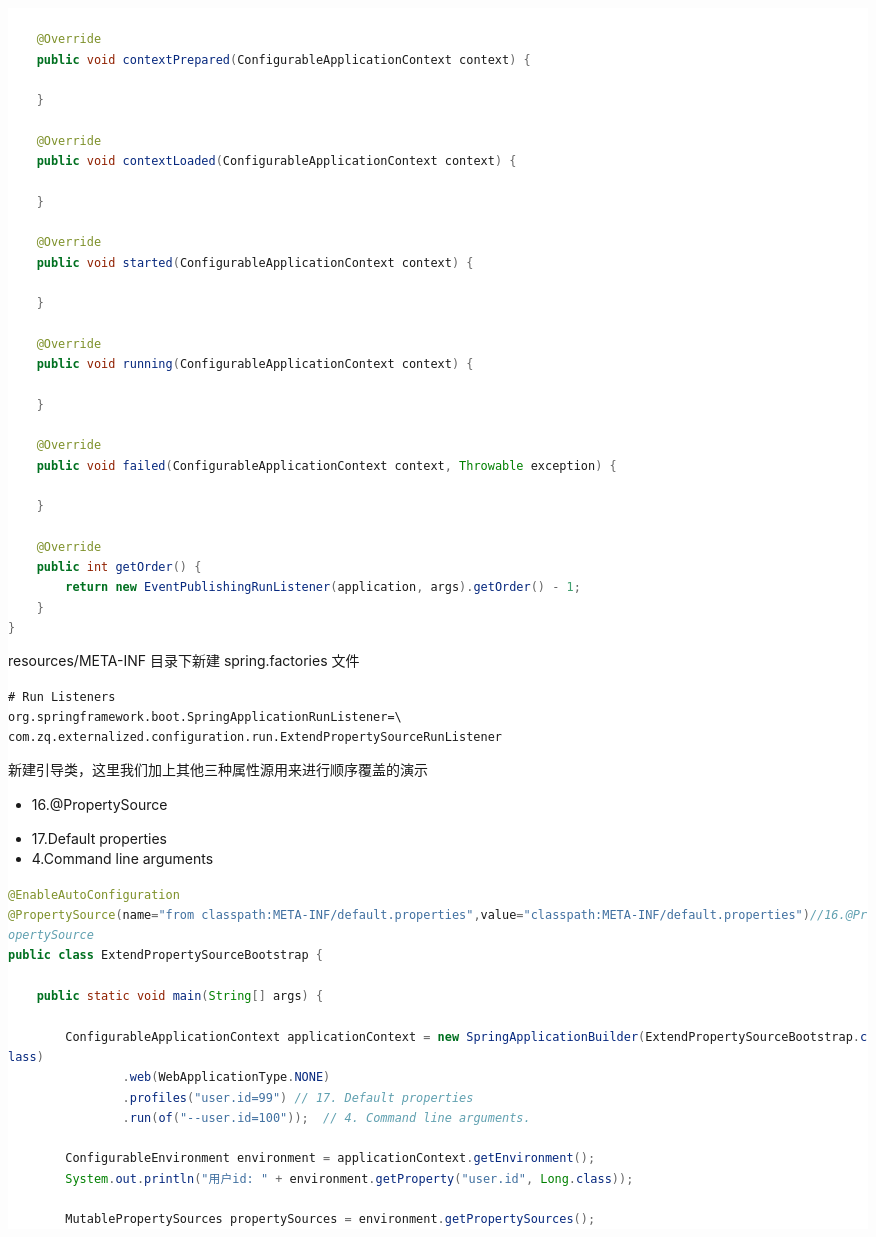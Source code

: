 ```java

	@Override
	public void contextPrepared(ConfigurableApplicationContext context) {

	}

	@Override
	public void contextLoaded(ConfigurableApplicationContext context) {

	}

	@Override
	public void started(ConfigurableApplicationContext context) {

	}

	@Override
	public void running(ConfigurableApplicationContext context) {

	}

	@Override
	public void failed(ConfigurableApplicationContext context, Throwable exception) {

	}

	@Override
	public int getOrder() {
		return new EventPublishingRunListener(application, args).getOrder() - 1;
	}
}
```

resources/META-INF 目录下新建 spring.factories 文件

```properties
# Run Listeners
org.springframework.boot.SpringApplicationRunListener=\
com.zq.externalized.configuration.run.ExtendPropertySourceRunListener
```

新建引导类，这里我们加上其他三种属性源用来进行顺序覆盖的演示

*   16.@PropertySource

-   17.Default properties
-   4.Command line arguments

```java
@EnableAutoConfiguration
@PropertySource(name="from classpath:META-INF/default.properties",value="classpath:META-INF/default.properties")//16.@PropertySource
public class ExtendPropertySourceBootstrap {

	public static void main(String[] args) {

		ConfigurableApplicationContext applicationContext = new SpringApplicationBuilder(ExtendPropertySourceBootstrap.class)
				.web(WebApplicationType.NONE)
				.profiles("user.id=99")	// 17. Default properties
				.run(of("--user.id=100"));	// 4. Command line arguments.

		ConfigurableEnvironment environment = applicationContext.getEnvironment();
		System.out.println("用户id: " + environment.getProperty("user.id", Long.class));

		MutablePropertySources propertySources = environment.getPropertySources();
```